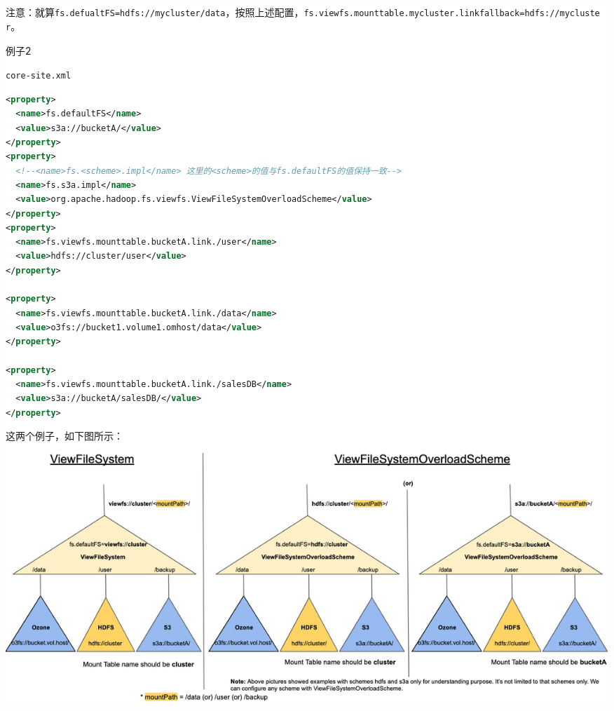 注意：就算`fs.defualtFS=hdfs://mycluster/data`，按照上述配置，`fs.viewfs.mounttable.mycluster.linkfallback=hdfs://mycluster`。

例子2

`core-site.xml`

```xml
<property>
  <name>fs.defaultFS</name>
  <value>s3a://bucketA/</value>
</property>
<property>
  <!--<name>fs.<scheme>.impl</name> 这里的<scheme>的值与fs.defaultFS的值保持一致-->
  <name>fs.s3a.impl</name>
  <value>org.apache.hadoop.fs.viewfs.ViewFileSystemOverloadScheme</value>
</property>
<property>
  <name>fs.viewfs.mounttable.bucketA.link./user</name>
  <value>hdfs://cluster/user</value>
</property>

<property>
  <name>fs.viewfs.mounttable.bucketA.link./data</name>
  <value>o3fs://bucket1.volume1.omhost/data</value>
</property>

<property>
  <name>fs.viewfs.mounttable.bucketA.link./salesDB</name>
  <value>s3a://bucketA/salesDB/</value>
</property>
```

这两个例子，如下图所示：

![img](Hadoop3.x.assets/ViewFSOverloadScheme.png)
